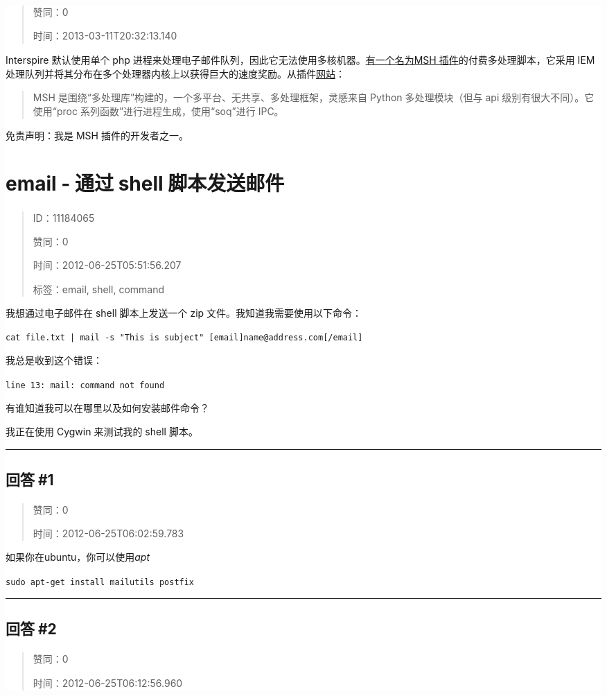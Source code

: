 > 赞同：0
> 
> 时间：2013-03-11T20:32:13.140

Interspire 默认使用单个 php 进程来处理电子邮件队列，因此它无法使用多核机器。[有一个名为MSH 插件](http://vimmaniac.com/msh)的付费多处理脚本，它采用 IEM 处理队列并将其分布在多个处理器内核上以获得巨大的速度奖励。从插件[网站](http://vimmaniac.com/msh/#technology)：

> MSH 是围绕“多处理库”构建的，一个多平台、无共享、多处理框架，灵感来自 Python 多处理模块（但与 api 级别有很大不同）。它使用“proc 系列函数”进行进程生成，使用“soq”进行 IPC。

免责声明：我是 MSH 插件的开发者之一。

# email - 通过 shell 脚本发送邮件

> ID：11184065
> 
> 赞同：0
> 
> 时间：2012-06-25T05:51:56.207
> 
> 标签：email, shell, command

我想通过电子邮件在 shell 脚本上发送一个 zip 文件。我知道我需要使用以下命令：

```
cat file.txt | mail -s "This is subject" [email]name@address.com[/email] 
```

我总是收到这个错误：

```
line 13: mail: command not found 
```

有谁知道我可以在哪里以及如何安装邮件命令？

我正在使用 Cygwin 来测试我的 shell 脚本。

* * *

## 回答 #1

> 赞同：0
> 
> 时间：2012-06-25T06:02:59.783

如果你在ubuntu，你可以使用*apt*

```
sudo apt-get install mailutils postfix 
```

* * *

## 回答 #2

> 赞同：0
> 
> 时间：2012-06-25T06:12:56.960
